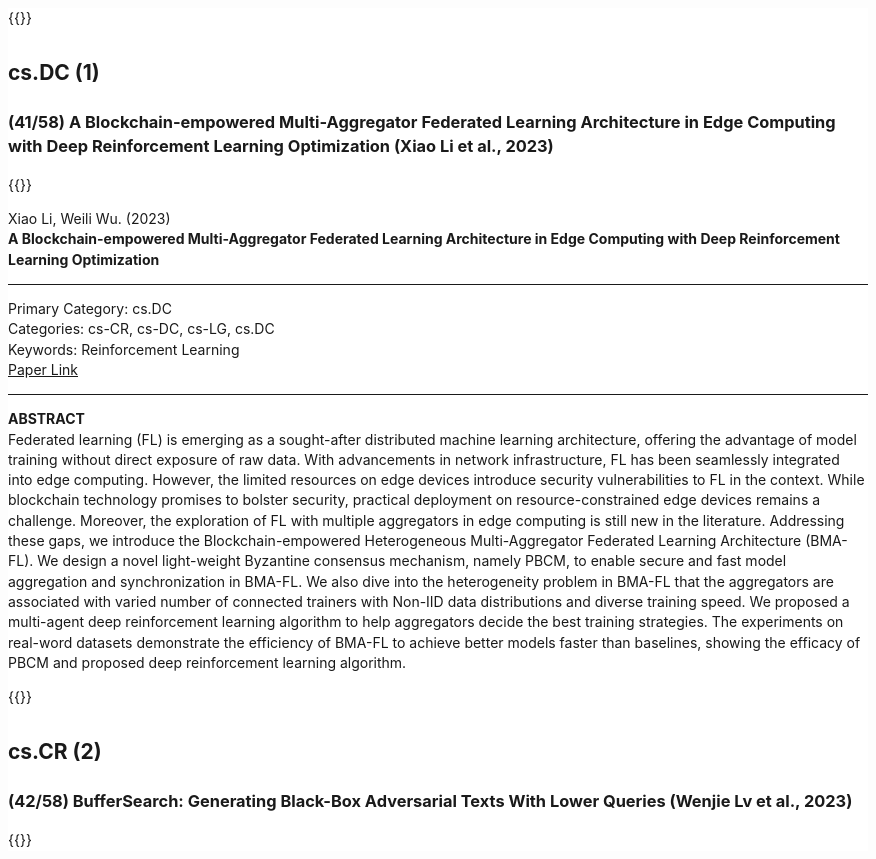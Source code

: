 
{{</citation>}}


## cs.DC (1)



### (41/58) A Blockchain-empowered Multi-Aggregator Federated Learning Architecture in Edge Computing with Deep Reinforcement Learning Optimization (Xiao Li et al., 2023)

{{<citation>}}

Xiao Li, Weili Wu. (2023)  
**A Blockchain-empowered Multi-Aggregator Federated Learning Architecture in Edge Computing with Deep Reinforcement Learning Optimization**  

---
Primary Category: cs.DC  
Categories: cs-CR, cs-DC, cs-LG, cs.DC  
Keywords: Reinforcement Learning  
[Paper Link](http://arxiv.org/abs/2310.09665v1)  

---


**ABSTRACT**  
Federated learning (FL) is emerging as a sought-after distributed machine learning architecture, offering the advantage of model training without direct exposure of raw data. With advancements in network infrastructure, FL has been seamlessly integrated into edge computing. However, the limited resources on edge devices introduce security vulnerabilities to FL in the context. While blockchain technology promises to bolster security, practical deployment on resource-constrained edge devices remains a challenge. Moreover, the exploration of FL with multiple aggregators in edge computing is still new in the literature. Addressing these gaps, we introduce the Blockchain-empowered Heterogeneous Multi-Aggregator Federated Learning Architecture (BMA-FL). We design a novel light-weight Byzantine consensus mechanism, namely PBCM, to enable secure and fast model aggregation and synchronization in BMA-FL. We also dive into the heterogeneity problem in BMA-FL that the aggregators are associated with varied number of connected trainers with Non-IID data distributions and diverse training speed. We proposed a multi-agent deep reinforcement learning algorithm to help aggregators decide the best training strategies. The experiments on real-word datasets demonstrate the efficiency of BMA-FL to achieve better models faster than baselines, showing the efficacy of PBCM and proposed deep reinforcement learning algorithm.

{{</citation>}}


## cs.CR (2)



### (42/58) BufferSearch: Generating Black-Box Adversarial Texts With Lower Queries (Wenjie Lv et al., 2023)

{{<citation>}}
